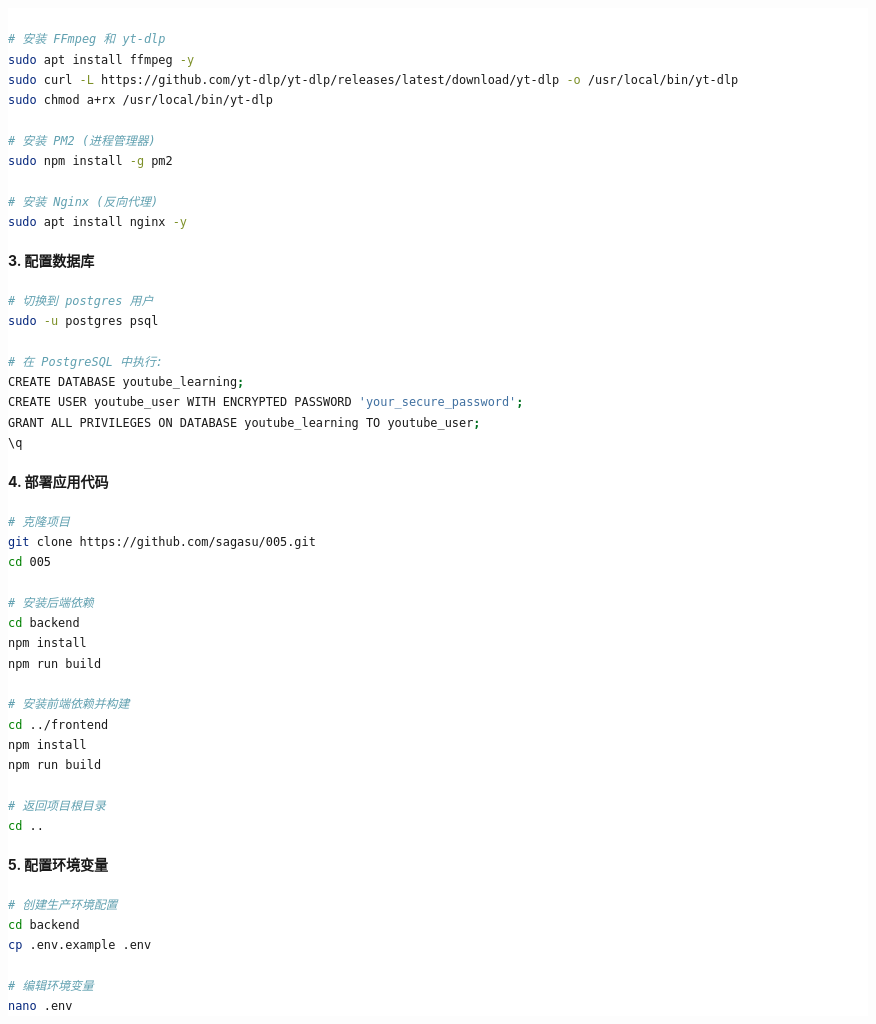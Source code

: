 ```bash

# 安装 FFmpeg 和 yt-dlp
sudo apt install ffmpeg -y
sudo curl -L https://github.com/yt-dlp/yt-dlp/releases/latest/download/yt-dlp -o /usr/local/bin/yt-dlp
sudo chmod a+rx /usr/local/bin/yt-dlp

# 安装 PM2 (进程管理器)
sudo npm install -g pm2

# 安装 Nginx (反向代理)
sudo apt install nginx -y
```

#### 3. 配置数据库

```bash
# 切换到 postgres 用户
sudo -u postgres psql

# 在 PostgreSQL 中执行:
CREATE DATABASE youtube_learning;
CREATE USER youtube_user WITH ENCRYPTED PASSWORD 'your_secure_password';
GRANT ALL PRIVILEGES ON DATABASE youtube_learning TO youtube_user;
\q
```

#### 4. 部署应用代码

```bash
# 克隆项目
git clone https://github.com/sagasu/005.git
cd 005

# 安装后端依赖
cd backend
npm install
npm run build

# 安装前端依赖并构建
cd ../frontend
npm install
npm run build

# 返回项目根目录
cd ..
```

#### 5. 配置环境变量

```bash
# 创建生产环境配置
cd backend
cp .env.example .env

# 编辑环境变量
nano .env
```
